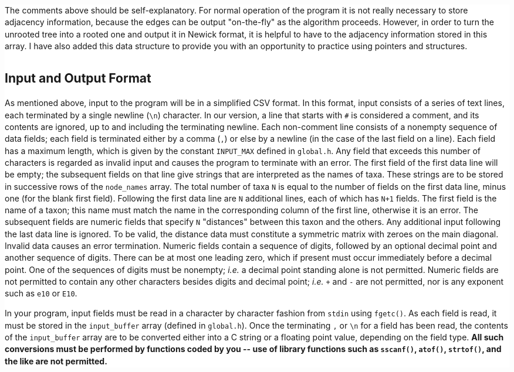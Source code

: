 The comments above should be self-explanatory.  For normal operation of
the program it is not really necessary to store adjacency information,
because the edges can be output "on-the-fly" as the algorithm proceeds.
However, in order to turn the unrooted tree into a rooted one and output
it in Newick format, it is helpful to have to the adjacency information
stored in this array.  I have also added this data structure to provide you
with an opportunity to practice using pointers and structures.

## Input and Output Format

As mentioned above, input to the program will be in a simplified CSV format.
In this format, input consists of a series of text lines, each terminated
by a single newline (`\n`) character.
In our version, a line that starts with `#` is considered a comment,
and its contents are ignored, up to and including the terminating newline.
Each non-comment line consists of a nonempty sequence of data fields;
each field is terminated either by a comma (`,`) or else by a newline
(in the case of the last field on a line).  Each field has a maximum length,
which is given by the constant `INPUT_MAX` defined in `global.h`.
Any field that exceeds this number of characters is regarded as invalid input
and causes the program to terminate with an error.
The first field of the first data line will be empty;
the subsequent fields on that line give strings that are interpreted
as the names of taxa.  These strings are to be stored in successive
rows of the `node_names` array.  The total number of taxa `N` is equal
to the number of fields on the first data line, minus one
(for the blank first field).  Following the first data line are `N`
additional lines, each of which has `N+1` fields.  The first field is
the name of a taxon; this name must match the name in the corresponding
column of the first line, otherwise it is an error.
The subsequent fields are numeric fields that specify `N` "distances"
between this taxon and the others.  Any additional input following
the last data line is ignored.  To be valid, the distance data must
constitute a symmetric matrix with zeroes on the main diagonal.
Invalid data causes an error termination.
Numeric fields contain a sequence of digits, followed by an optional
decimal point and another sequence of digits.
There can be at most one leading zero, which if present must occur
immediately before a decimal point.  One of the sequences of digits
must be nonempty; *i.e.* a decimal point standing alone is not permitted.
Numeric fields are not permitted to contain any other characters besides
digits and decimal point; *i.e.* `+` and `-` are not permitted, nor
is any exponent such as `e10` or `E10`.

In your program, input fields must be read in a character by character
fashion from `stdin` using `fgetc()`.  As each field is read, it must
be stored in the `input_buffer` array (defined in `global.h`).
Once the terminating `,` or `\n` for a field has been read, the contents
of the `input_buffer` array are to be converted either into a C string
or a floating point value, depending on the field type.
**All such conversions must be performed by functions coded by you --
use of library functions such as `sscanf()`, `atof()`, `strtof()`,
and the like are not permitted.**
